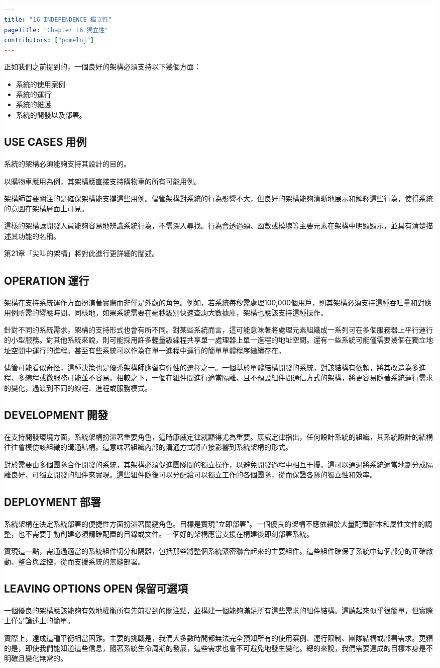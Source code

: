 ```yaml
---
title: "16 INDEPENDENCE 獨立性"
pageTitle: "Chapter 16 獨立性"
contributors: ["pomeloj"]
---
```

正如我們之前提到的，一個良好的架構必須支持以下幾個方面：
- 系統的使用案例
- 系統的運行
- 系統的維護
- 系統的開發以及部署。

## USE CASES 用例
系統的架構必須能夠支持其設計的目的。

以購物車應用為例，其架構應直接支持購物車的所有可能用例。

架構師首要關注的是確保架構能支撐這些用例。儘管架構對系統的行為影響不大，但良好的架構能夠清晰地展示和解釋這些行為，使得系統的意圖在架構層面上可見。

這樣的架構讓開發人員能夠容易地辨識系統行為，不需深入尋找。行為會透過類、函數或模塊等主要元素在架構中明顯顯示，並具有清楚描述其功能的名稱。

第21章「尖叫的架構」將對此進行更詳細的闡述。

## OPERATION 運行
架構在支持系統運作方面扮演著實際而非僅是外觀的角色。例如，若系統每秒需處理100,000個用戶，則其架構必須支持這種吞吐量和對應用例所需的響應時間。同樣地，如果系統需要在毫秒級別快速查詢大數據庫，架構也應該支持這種操作。

針對不同的系統需求，架構的支持形式也會有所不同。對某些系統而言，這可能意味著將處理元素組織成一系列可在多個服務器上平行運行的小型服務。對其他系統來說，則可能採用許多輕量級線程共享單一處理器上單一進程的地址空間。還有一些系統可能僅需要幾個在獨立地址空間中運行的進程。甚至有些系統可以作為在單一進程中運行的簡單單體程序繼續存在。

儘管可能看似奇怪，這種決策也是優秀架構師應留有彈性的選擇之一。一個基於單體結構開發的系統，對該結構有依賴，將其改造為多進程、多線程或微服務可能並不容易。相較之下，一個在組件間進行適當隔離、且不預設組件間通信方式的架構，將更容易隨著系統運行需求的變化，過渡到不同的線程、進程或服務模式。

## DEVELOPMENT 開發
在支持開發環境方面，系統架構扮演著重要角色，這時康威定律就顯得尤為重要。康威定律指出，任何設計系統的組織，其系統設計的結構往往會模仿該組織的溝通結構。這意味著組織內部的溝通方式將直接影響到系統架構的形式。

對於需要由多個團隊合作開發的系統，其架構必須促進團隊間的獨立操作，以避免開發過程中相互干擾。這可以通過將系統適當地劃分成隔離良好、可獨立開發的組件來實現。這些組件隨後可以分配給可以獨立工作的各個團隊，從而保證各隊的獨立性和效率。

## DEPLOYMENT 部署
系統架構在決定系統部署的便捷性方面扮演著關鍵角色。目標是實現“立即部署”。一個優良的架構不應依賴於大量配置腳本和屬性文件的調整，也不需要手動創建必須精確配置的目錄或文件。一個好的架構應當支援在構建後即刻部署系統。

實現這一點，需通過適當的系統組件切分和隔離，包括那些將整個系統緊密聯合起來的主要組件。這些組件確保了系統中每個部分的正確啟動、整合與監控，從而支援系統的無縫部署。

## LEAVING OPTIONS OPEN 保留可選項
一個優良的架構應該能夠有效地權衡所有先前提到的關注點，並構建一個能夠滿足所有這些需求的組件結構。這聽起來似乎很簡單，但實際上僅是論述上的簡單。

實際上，達成這種平衡相當困難。主要的挑戰是，我們大多數時間都無法完全預知所有的使用案例、運行限制、團隊結構或部署需求。更糟的是，即使我們能知道這些信息，隨著系統生命周期的發展，這些需求也會不可避免地發生變化。總的來說，我們需要達成的目標本身是不明確且變化無常的。
